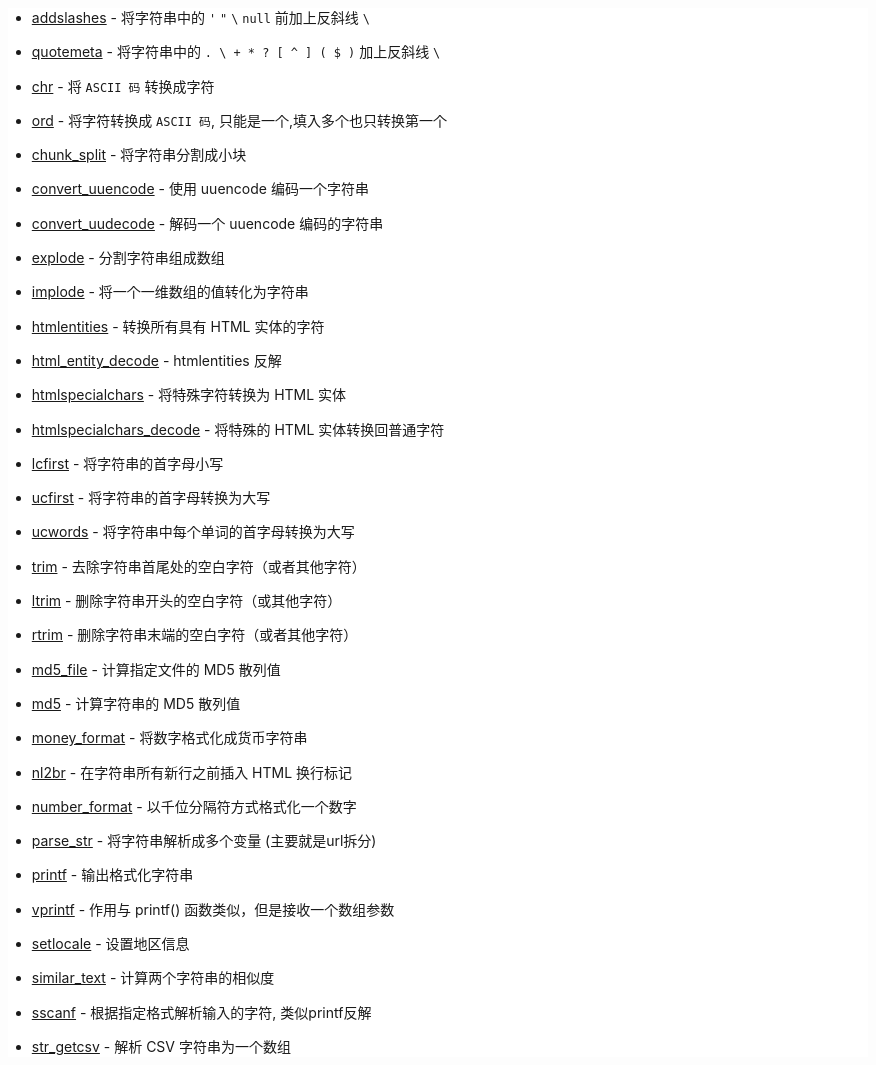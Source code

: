 - [addslashes](http://php.net/manual/zh/function.addslashes.php) - 将字符串中的 `'` `"` `\` `null` 前加上反斜线 `\`

- [quotemeta](http://php.net/manual/zh/function.quotemeta.php) - 将字符串中的 `. \ + * ? [ ^ ] ( $ )` 加上反斜线 `\`

- [chr](http://php.net/manual/zh/function.chr.php) - 将 `ASCII 码` 转换成字符

- [ord](http://php.net/manual/zh/function.ord.php) - 将字符转换成 `ASCII 码`, 只能是一个,填入多个也只转换第一个

- [chunk_split](http://php.net/manual/zh/function.chunk-split.php) - 将字符串分割成小块

- [convert_uuencode](http://php.net/manual/zh/function.convert-uuencode.php) - 使用 uuencode 编码一个字符串

- [convert_uudecode](http://php.net/manual/zh/function.convert-uudecode.php) - 解码一个 uuencode 编码的字符串

- [explode](http://php.net/manual/zh/function.explode.php) - 分割字符串组成数组

- [implode](http://php.net/manual/zh/function.implode.php) - 将一个一维数组的值转化为字符串

- [htmlentities](http://php.net/manual/zh/function.htmlentities.php) - 转换所有具有 HTML 实体的字符

- [html_entity_decode](http://php.net/manual/zh/function.html-entity-decode.php) - htmlentities 反解

- [htmlspecialchars](http://php.net/manual/zh/function.htmlspecialchars.php) - 将特殊字符转换为 HTML 实体

- [htmlspecialchars_decode](http://php.net/manual/zh/function.htmlspecialchars-decode.php) - 将特殊的 HTML 实体转换回普通字符

- [lcfirst](http://php.net/manual/zh/function.lcfirst.php) - 将字符串的首字母小写

- [ucfirst](http://php.net/manual/zh/function.ucfirst.php) - 将字符串的首字母转换为大写

- [ucwords](http://php.net/manual/zh/function.ucwords.php) - 将字符串中每个单词的首字母转换为大写

- [trim](http://php.net/manual/zh/function.trim.php) - 去除字符串首尾处的空白字符（或者其他字符）

- [ltrim](http://php.net/manual/zh/function.ltrim.php) - 删除字符串开头的空白字符（或其他字符）

- [rtrim](http://php.net/manual/zh/function.rtrim.php) - 删除字符串末端的空白字符（或者其他字符）

- [md5_file](http://php.net/manual/zh/function.md5-file.php) - 计算指定文件的 MD5 散列值

- [md5](http://php.net/manual/zh/function.md5.php) - 计算字符串的 MD5 散列值

- [money_format](http://php.net/manual/zh/function.money-format.php) - 将数字格式化成货币字符串

- [nl2br](http://php.net/manual/zh/function.nl2br.php) - 在字符串所有新行之前插入 HTML 换行标记

- [number_format](http://php.net/manual/zh/function.number-format.php) - 以千位分隔符方式格式化一个数字

- [parse_str](http://php.net/manual/zh/function.parse-str.php) - 将字符串解析成多个变量 (主要就是url拆分)

- [printf](http://php.net/manual/zh/function.printf.php) - 输出格式化字符串

- [vprintf](http://php.net/manual/zh/function.vprintf.php) - 作用与 printf() 函数类似，但是接收一个数组参数

- [setlocale](http://php.net/manual/zh/function.setlocale.php) - 设置地区信息

- [similar_text](http://php.net/manual/zh/function.similar-text.php) - 计算两个字符串的相似度

- [sscanf](http://php.net/manual/zh/function.sscanf.php) - 根据指定格式解析输入的字符, 类似printf反解

- [str_getcsv](http://php.net/manual/zh/function.str-getcsv.php) - 解析 CSV 字符串为一个数组
